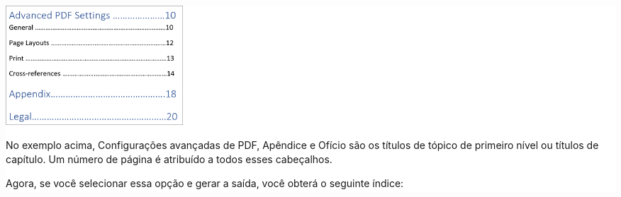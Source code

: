   <img src="assets/page-number-in-toc.png" alt="Fazer upload de ativos" width="250">

  No exemplo acima, Configurações avançadas de PDF, Apêndice e Ofício são os títulos de tópico de primeiro nível ou títulos de capítulo. Um número de página é atribuído a todos esses cabeçalhos.

  Agora, se você selecionar essa opção e gerar a saída, você obterá o seguinte índice:
